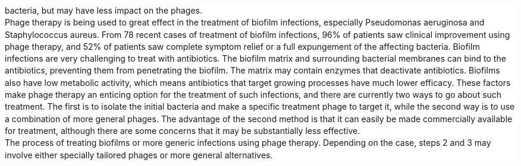 bacteria, but may have less impact on the phages.<br>Phage therapy is being used to great effect in the treatment of biofilm infections, especially Pseudomonas aeruginosa and Staphylococcus aureus. From 78 recent cases of treatment of biofilm infections, 96% of patients saw clinical improvement using phage therapy, and 52% of patients saw complete symptom relief or a full expungement of the affecting bacteria. Biofilm infections are very challenging to treat with antibiotics. The biofilm matrix and surrounding bacterial membranes can bind to the antibiotics, preventing them from penetrating the biofilm. The matrix may contain enzymes that deactivate antibiotics. Biofilms also have low metabolic activity, which means antibiotics that target growing processes have much lower efficacy. These factors make phage therapy an enticing option for the treatment of such infections, and there are currently two ways to go about such treatment. The first is to isolate the initial bacteria and make a specific treatment phage to target it, while the second way is to use a combination of more general phages. The advantage of the second method is that it can easily be made commercially available for treatment, although there are some concerns that it may be substantially less effective.<br>The process of treating biofilms or more generic infections using phage therapy. Depending on the case, steps 2 and 3 may involve either specially tailored phages or more general  alternatives.
